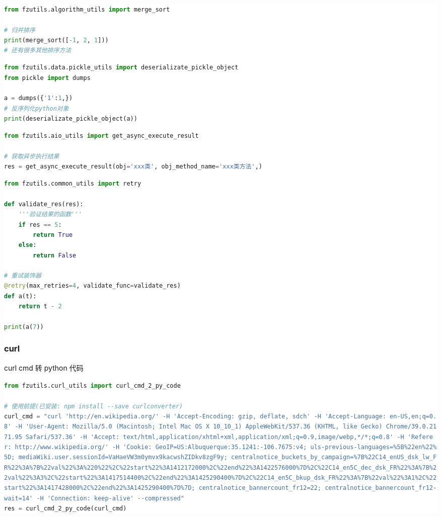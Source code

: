 ```python
from fzutils.algorithm_utils import merge_sort

# 归并排序
print(merge_sort([-1, 2, 1]))
# 还有很多其他排序方法
```
```python
from fzutils.data.pickle_utils import deserializate_pickle_object
from pickle import dumps

a = dumps({'1':1,})
# 反序列化python对象
print(deserializate_pickle_object(a))
```
```python
from fzutils.aio_utils import get_async_execute_result

# 获取异步执行结果
res = get_async_execute_result(obj='xxx类', obj_method_name='xxx类方法',)
```
```python
from fzutils.common_utils import retry

def validate_res(res):
    '''验证结果的函数'''
    if res == 5:
        return True
    else:
        return False

# 重试装饰器
@retry(max_retries=4, validate_func=validate_res)
def a(t):
    return t - 2

print(a(7))
```

### curl
curl cmd 转 python 代码
```python
from fzutils.curl_utils import curl_cmd_2_py_code

# 使用前提(已安装: npm install --save curlconverter)
curl_cmd = "curl 'http://en.wikipedia.org/' -H 'Accept-Encoding: gzip, deflate, sdch' -H 'Accept-Language: en-US,en;q=0.8' -H 'User-Agent: Mozilla/5.0 (Macintosh; Intel Mac OS X 10_10_1) AppleWebKit/537.36 (KHTML, like Gecko) Chrome/39.0.2171.95 Safari/537.36' -H 'Accept: text/html,application/xhtml+xml,application/xml;q=0.9,image/webp,*/*;q=0.8' -H 'Referer: http://www.wikipedia.org/' -H 'Cookie: GeoIP=US:Albuquerque:35.1241:-106.7675:v4; uls-previous-languages=%5B%22en%22%5D; mediaWiki.user.sessionId=VaHaeVW3m0ymvx9kacwshZIDkv8zgF9y; centralnotice_buckets_by_campaign=%7B%22C14_enUS_dsk_lw_FR%22%3A%7B%22val%22%3A%220%22%2C%22start%22%3A1412172000%2C%22end%22%3A1422576000%7D%2C%22C14_en5C_dec_dsk_FR%22%3A%7B%22val%22%3A3%2C%22start%22%3A1417514400%2C%22end%22%3A1425290400%7D%2C%22C14_en5C_bkup_dsk_FR%22%3A%7B%22val%22%3A1%2C%22start%22%3A1417428000%2C%22end%22%3A1425290400%7D%7D; centralnotice_bannercount_fr12=22; centralnotice_bannercount_fr12-wait=14' -H 'Connection: keep-alive' --compressed"
res = curl_cmd_2_py_code(curl_cmd)
```
